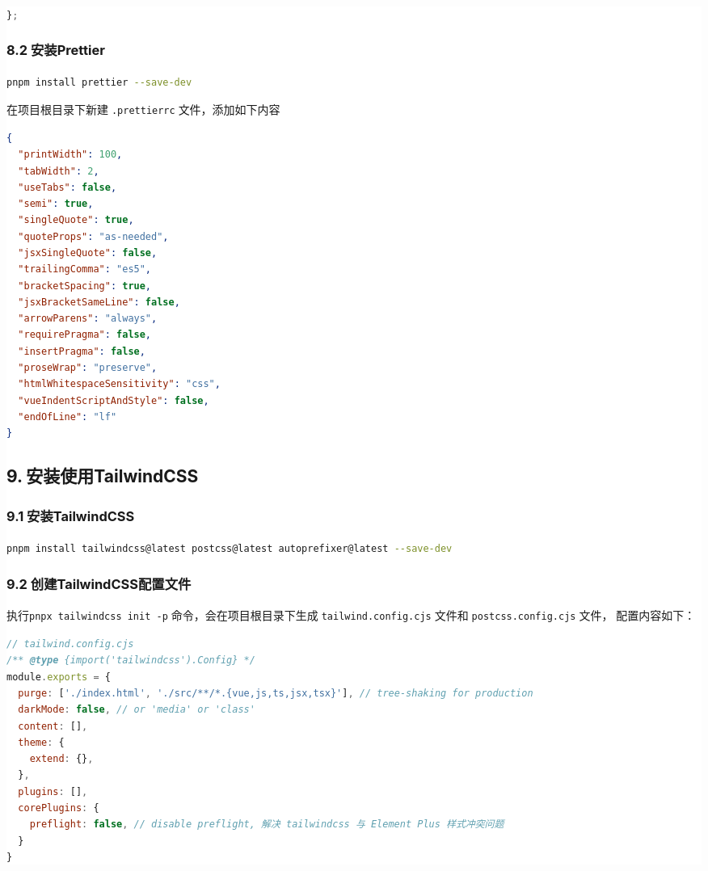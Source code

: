 ```js
};
```

### 8.2 安装Prettier

```bash
pnpm install prettier --save-dev
```

在项目根目录下新建 `.prettierrc` 文件，添加如下内容

```json
{
  "printWidth": 100,
  "tabWidth": 2,
  "useTabs": false,
  "semi": true,
  "singleQuote": true,
  "quoteProps": "as-needed",
  "jsxSingleQuote": false,
  "trailingComma": "es5",
  "bracketSpacing": true,
  "jsxBracketSameLine": false,
  "arrowParens": "always",
  "requirePragma": false,
  "insertPragma": false,
  "proseWrap": "preserve",
  "htmlWhitespaceSensitivity": "css",
  "vueIndentScriptAndStyle": false,
  "endOfLine": "lf"
}
```

## 9. 安装使用TailwindCSS

### 9.1 安装TailwindCSS

```bash
pnpm install tailwindcss@latest postcss@latest autoprefixer@latest --save-dev
```

### 9.2 创建TailwindCSS配置文件

执行`pnpx tailwindcss init -p` 命令，会在项目根目录下生成 `tailwind.config.cjs` 文件和 `postcss.config.cjs` 文件，
配置内容如下：

```js
// tailwind.config.cjs
/** @type {import('tailwindcss').Config} */
module.exports = {
  purge: ['./index.html', './src/**/*.{vue,js,ts,jsx,tsx}'], // tree-shaking for production
  darkMode: false, // or 'media' or 'class'
  content: [],
  theme: {
    extend: {},
  },
  plugins: [],
  corePlugins: {
    preflight: false, // disable preflight, 解决 tailwindcss 与 Element Plus 样式冲突问题
  }
}
```


  [Locales.EN]: en,
  [Locales.CN]: cn,